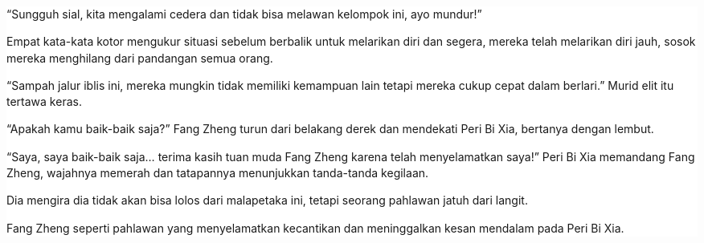 “Sungguh sial, kita mengalami cedera dan tidak bisa melawan kelompok ini, ayo mundur!”

Empat kata-kata kotor mengukur situasi sebelum berbalik untuk melarikan diri dan segera, mereka telah melarikan diri jauh, sosok mereka menghilang dari pandangan semua orang.

“Sampah jalur iblis ini, mereka mungkin tidak memiliki kemampuan lain tetapi mereka cukup cepat dalam berlari.” Murid elit itu tertawa keras.

“Apakah kamu baik-baik saja?” Fang Zheng turun dari belakang derek dan mendekati Peri Bi Xia, bertanya dengan lembut.

“Saya, saya baik-baik saja… terima kasih tuan muda Fang Zheng karena telah menyelamatkan saya!” Peri Bi Xia memandang Fang Zheng, wajahnya memerah dan tatapannya menunjukkan tanda-tanda kegilaan.

Dia mengira dia tidak akan bisa lolos dari malapetaka ini, tetapi seorang pahlawan jatuh dari langit.

Fang Zheng seperti pahlawan yang menyelamatkan kecantikan dan meninggalkan kesan mendalam pada Peri Bi Xia.